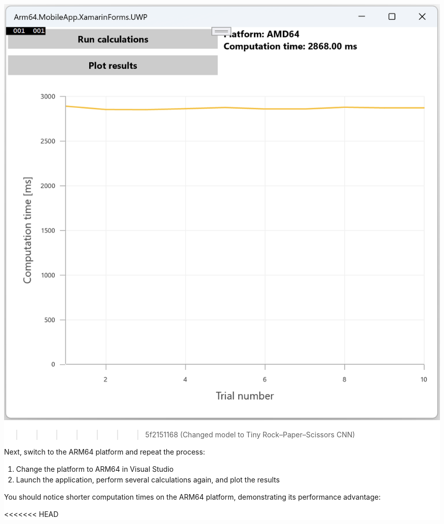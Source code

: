 ![fig12](Figures/12.png)
>>>>>>> 5f2151168 (Changed model to Tiny Rock–Paper–Scissors CNN)

Next, switch to the ARM64 platform and repeat the process:

1. Change the platform to ARM64 in Visual Studio
2. Launch the application, perform several calculations again, and plot the results

You should notice shorter computation times on the ARM64 platform, demonstrating its performance advantage:

<<<<<<< HEAD